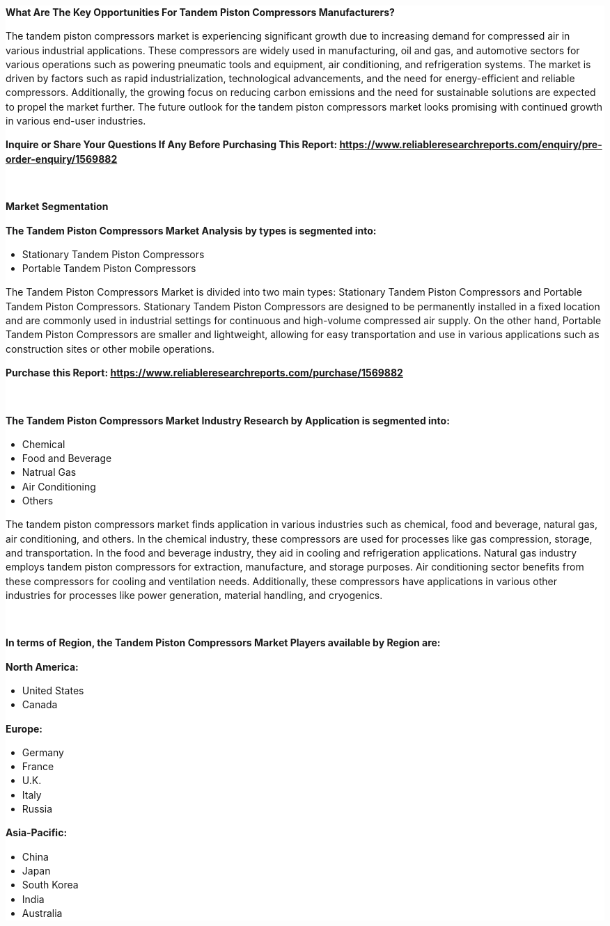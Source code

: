 <p><strong>What Are The Key Opportunities For Tandem Piston Compressors Manufacturers?</strong></p>
<p><p>The tandem piston compressors market is experiencing significant growth due to increasing demand for compressed air in various industrial applications. These compressors are widely used in manufacturing, oil and gas, and automotive sectors for various operations such as powering pneumatic tools and equipment, air conditioning, and refrigeration systems. The market is driven by factors such as rapid industrialization, technological advancements, and the need for energy-efficient and reliable compressors. Additionally, the growing focus on reducing carbon emissions and the need for sustainable solutions are expected to propel the market further. The future outlook for the tandem piston compressors market looks promising with continued growth in various end-user industries.</p></p>
<p><strong>Inquire or Share Your Questions If Any Before Purchasing This Report: <a href="https://www.reliableresearchreports.com/enquiry/pre-order-enquiry/1569882">https://www.reliableresearchreports.com/enquiry/pre-order-enquiry/1569882</a></strong></p>
<p>&nbsp;</p>
<p><strong>Market Segmentation</strong></p>
<p><strong>The Tandem Piston Compressors Market Analysis by types is segmented into:</strong></p>
<p><ul><li>Stationary Tandem Piston Compressors</li><li>Portable Tandem Piston Compressors</li></ul></p>
<p><p>The Tandem Piston Compressors Market is divided into two main types: Stationary Tandem Piston Compressors and Portable Tandem Piston Compressors. Stationary Tandem Piston Compressors are designed to be permanently installed in a fixed location and are commonly used in industrial settings for continuous and high-volume compressed air supply. On the other hand, Portable Tandem Piston Compressors are smaller and lightweight, allowing for easy transportation and use in various applications such as construction sites or other mobile operations.</p></p>
<p><strong>Purchase this Report:&nbsp;<a href="https://www.reliableresearchreports.com/purchase/1569882">https://www.reliableresearchreports.com/purchase/1569882</a></strong></p>
<p>&nbsp;</p>
<p><strong>The Tandem Piston Compressors Market Industry Research by Application is segmented into:</strong></p>
<p><ul><li>Chemical</li><li>Food and Beverage</li><li>Natrual Gas</li><li>Air Conditioning</li><li>Others</li></ul></p>
<p><p>The tandem piston compressors market finds application in various industries such as chemical, food and beverage, natural gas, air conditioning, and others. In the chemical industry, these compressors are used for processes like gas compression, storage, and transportation. In the food and beverage industry, they aid in cooling and refrigeration applications. Natural gas industry employs tandem piston compressors for extraction, manufacture, and storage purposes. Air conditioning sector benefits from these compressors for cooling and ventilation needs. Additionally, these compressors have applications in various other industries for processes like power generation, material handling, and cryogenics.</p></p>
<p>&nbsp;</p>
<p><strong>In terms of Region, the Tandem Piston Compressors Market Players available by Region are:</strong></p>
<p>
    <p> <strong> North America: </strong>
        <ul>
            <li>United States</li>
            <li>Canada</li>
        </ul>
        </p> 
    <p> <strong> Europe: </strong>
        <ul>
            <li>Germany</li>
            <li>France</li>
            <li>U.K.</li>
            <li>Italy</li>
            <li>Russia</li>
        </ul>
        </p> 
    <p> <strong> Asia-Pacific: </strong>
        <ul>
            <li>China</li>
            <li>Japan</li>
            <li>South Korea</li>
            <li>India</li>
            <li>Australia</li>